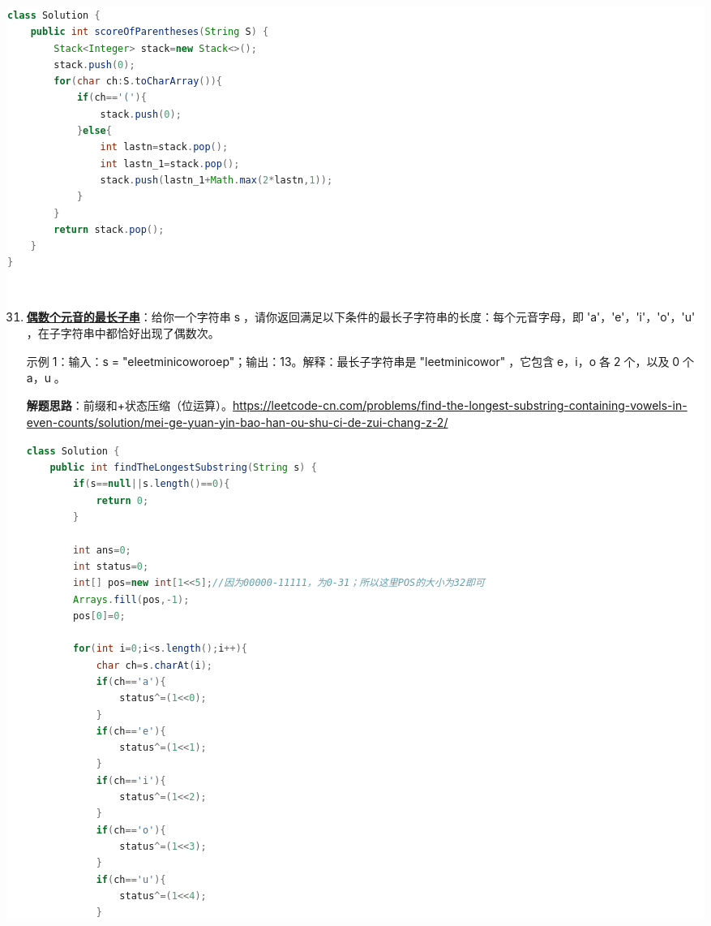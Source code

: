 
```java
class Solution {
    public int scoreOfParentheses(String S) {
        Stack<Integer> stack=new Stack<>();
        stack.push(0);
        for(char ch:S.toCharArray()){
            if(ch=='('){
                stack.push(0);
            }else{
                int lastn=stack.pop();
                int lastn_1=stack.pop();
                stack.push(lastn_1+Math.max(2*lastn,1));
            }
        }
        return stack.pop();
    }
}
```


​    

31. <u>**偶数个元音的最长子串**</u>：给你一个字符串 s ，请你返回满足以下条件的最长子字符串的长度：每个元音字母，即 'a'，'e'，'i'，'o'，'u' ，在子字符串中都恰好出现了偶数次。

    示例 1：输入：s = "eleetminicoworoep"；输出：13。解释：最长子字符串是 "leetminicowor" ，它包含 e，i，o 各 2 个，以及 0 个 a，u 。

    **解题思路**：前缀和+状态压缩（位运算）。https://leetcode-cn.com/problems/find-the-longest-substring-containing-vowels-in-even-counts/solution/mei-ge-yuan-yin-bao-han-ou-shu-ci-de-zui-chang-z-2/

    ```java
    class Solution {
        public int findTheLongestSubstring(String s) {
            if(s==null||s.length()==0){
                return 0;
            }
            
            int ans=0;
            int status=0;
            int[] pos=new int[1<<5];//因为00000-11111，为0-31；所以这里POS的大小为32即可
            Arrays.fill(pos,-1);
            pos[0]=0;
    
            for(int i=0;i<s.length();i++){
                char ch=s.charAt(i);
                if(ch=='a'){
                    status^=(1<<0);
                }
                if(ch=='e'){
                    status^=(1<<1);
                }
                if(ch=='i'){
                    status^=(1<<2);
                }
                if(ch=='o'){
                    status^=(1<<3);
                }
                if(ch=='u'){
                    status^=(1<<4);
                }
    